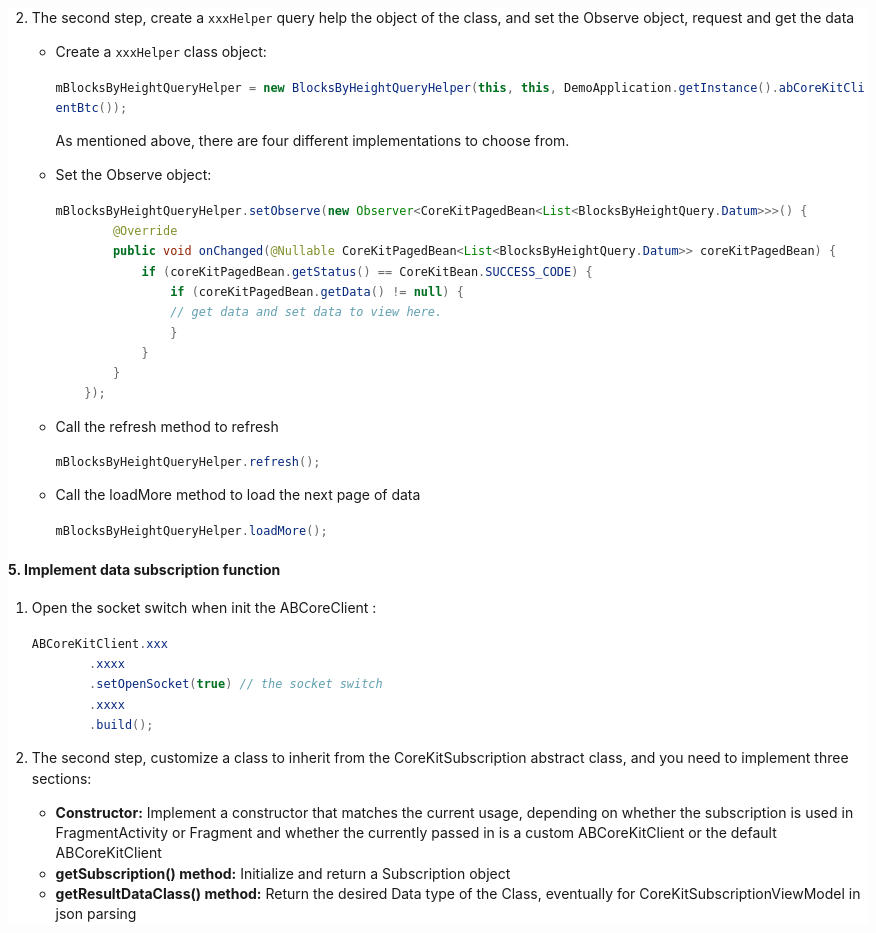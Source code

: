 2. The second step, create a `xxxHelper` query help the object of the class, and set the Observe object, request and get the data

	- Create a `xxxHelper` class object:
	
		```java
		mBlocksByHeightQueryHelper = new BlocksByHeightQueryHelper(this, this, DemoApplication.getInstance().abCoreKitClientBtc());
		```

		As mentioned above, there are four different implementations to choose from.
	
	- Set the Observe object:

		```java
		mBlocksByHeightQueryHelper.setObserve(new Observer<CoreKitPagedBean<List<BlocksByHeightQuery.Datum>>>() {
				@Override
				public void onChanged(@Nullable CoreKitPagedBean<List<BlocksByHeightQuery.Datum>> coreKitPagedBean) {
					if (coreKitPagedBean.getStatus() == CoreKitBean.SUCCESS_CODE) {
						if (coreKitPagedBean.getData() != null) {
						// get data and set data to view here.
						}
					}
				}
			});
		```

	- Call the refresh method to refresh

		```java
		mBlocksByHeightQueryHelper.refresh();
		```

	- Call the loadMore method to load the next page of data

		```java
		mBlocksByHeightQueryHelper.loadMore();
		```

#### 5. Implement data subscription function

1. Open the socket switch when init the ABCoreClient :

	```java
	ABCoreKitClient.xxx
			.xxxx
			.setOpenSocket(true) // the socket switch
			.xxxx
			.build();
	```

2. The second step, customize a class to inherit from the CoreKitSubscription abstract class, and you need to implement three sections:

	- **Constructor:** Implement a constructor that matches the current usage, depending on whether the subscription is used in FragmentActivity or Fragment and whether the currently passed in is a custom ABCoreKitClient or the default ABCoreKitClient
	- **getSubscription() method:** Initialize and return a Subscription object
	- **getResultDataClass() method:** Return the desired Data type of the Class, eventually for CoreKitSubscriptionViewModel in json parsing
